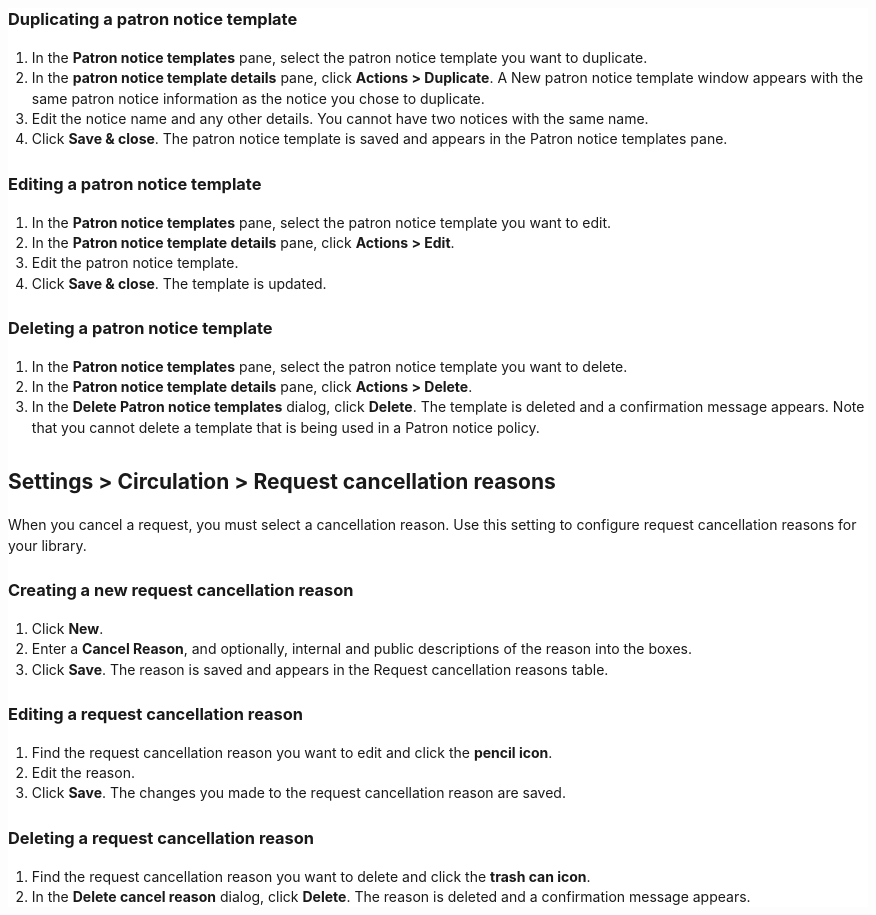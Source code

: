 

### Duplicating a patron notice template

1. In the **Patron notice templates** pane, select the patron notice template you want to duplicate.
2. In the **patron notice template details** pane, click **Actions > Duplicate**. A New patron notice template window appears with the same patron notice information as the notice you chose to duplicate.
3. Edit the notice name and any other details. You cannot have two notices with the same name.
4. Click **Save & close**. The patron notice template is saved and appears in the Patron notice templates pane.


### Editing a patron notice template

1. In the **Patron notice templates** pane, select the patron notice template you want to edit.
2. In the **Patron notice template details** pane, click **Actions > Edit**.
3. Edit the patron notice template.
4. Click **Save & close**. The template is updated.


### Deleting a patron notice template

1. In the **Patron notice templates** pane, select the patron notice template you want to delete.
2. In the **Patron notice template details** pane, click **Actions > Delete**.
3. In the **Delete Patron notice templates** dialog, click **Delete**. The template is deleted and a confirmation message appears. Note that you cannot delete a template that is being used in a Patron notice policy.


## Settings > Circulation > Request cancellation reasons

When  you cancel a request, you must select a cancellation reason. Use this setting to configure request cancellation reasons for your library.


### Creating a new request cancellation reason

1. Click **New**.
2. Enter a **Cancel Reason**, and optionally, internal and public descriptions of the reason into the boxes.
3. Click **Save**. The reason is saved and appears in the Request cancellation reasons table.


### Editing a request cancellation reason

1. Find the request cancellation reason you want to edit and click the **pencil icon**.
2. Edit the reason.
3. Click **Save**. The changes you made to the request cancellation reason are saved.


### Deleting a request cancellation reason

1. Find the request cancellation reason you want to delete and click the **trash can icon**.
2. In the **Delete cancel reason** dialog, click **Delete**. The reason is deleted and a confirmation message appears.
